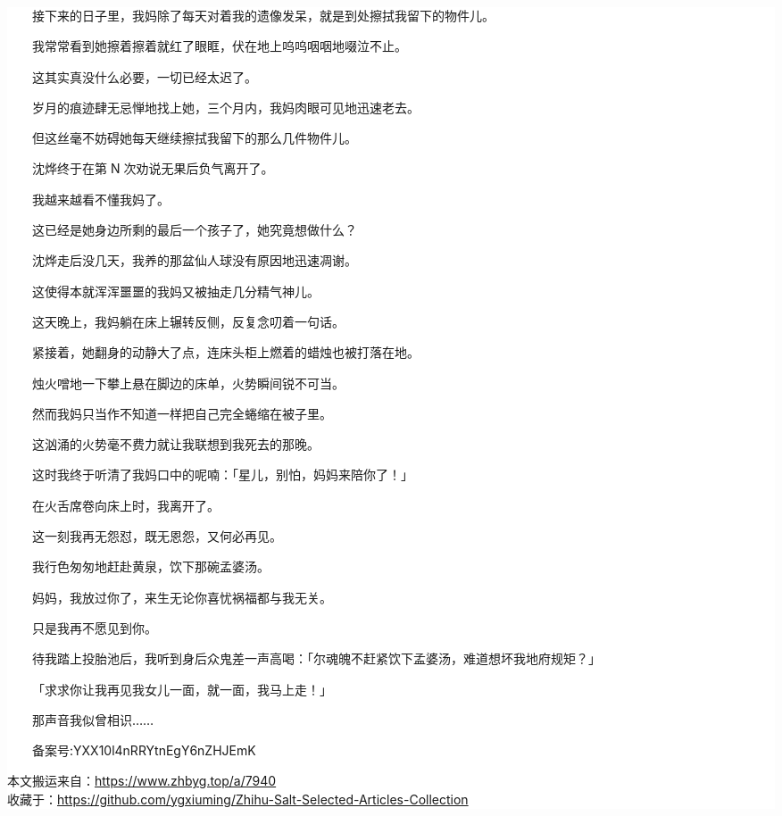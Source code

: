 &emsp;&emsp;接下来的日子里，我妈除了每天对着我的遗像发呆，就是到处擦拭我留下的物件儿。  
  
&emsp;&emsp;我常常看到她擦着擦着就红了眼眶，伏在地上呜呜咽咽地啜泣不止。  
  
&emsp;&emsp;这其实真没什么必要，一切已经太迟了。  
  
&emsp;&emsp;岁月的痕迹肆无忌惮地找上她，三个月内，我妈肉眼可见地迅速老去。  
  
&emsp;&emsp;但这丝毫不妨碍她每天继续擦拭我留下的那么几件物件儿。  
  
&emsp;&emsp;沈烨终于在第 N 次劝说无果后负气离开了。  
  
&emsp;&emsp;我越来越看不懂我妈了。  
  
&emsp;&emsp;这已经是她身边所剩的最后一个孩子了，她究竟想做什么？  
  
&emsp;&emsp;沈烨走后没几天，我养的那盆仙人球没有原因地迅速凋谢。  
  
&emsp;&emsp;这使得本就浑浑噩噩的我妈又被抽走几分精气神儿。  
  
&emsp;&emsp;这天晚上，我妈躺在床上辗转反侧，反复念叨着一句话。  
  
&emsp;&emsp;紧接着，她翻身的动静大了点，连床头柜上燃着的蜡烛也被打落在地。  
  
&emsp;&emsp;烛火噌地一下攀上悬在脚边的床单，火势瞬间锐不可当。  
  
&emsp;&emsp;然而我妈只当作不知道一样把自己完全蜷缩在被子里。  
  
&emsp;&emsp;这汹涌的火势毫不费力就让我联想到我死去的那晚。  
  
&emsp;&emsp;这时我终于听清了我妈口中的呢喃：「星儿，别怕，妈妈来陪你了！」  
  
&emsp;&emsp;在火舌席卷向床上时，我离开了。  
  
&emsp;&emsp;这一刻我再无怨怼，既无恩怨，又何必再见。  
  
&emsp;&emsp;我行色匆匆地赶赴黄泉，饮下那碗孟婆汤。  
  
&emsp;&emsp;妈妈，我放过你了，来生无论你喜忧祸福都与我无关。  
  
&emsp;&emsp;只是我再不愿见到你。  
  
&emsp;&emsp;待我踏上投胎池后，我听到身后众鬼差一声高喝：「尔魂魄不赶紧饮下孟婆汤，难道想坏我地府规矩？」  
  
&emsp;&emsp;「求求你让我再见我女儿一面，就一面，我马上走！」  
  
&emsp;&emsp;那声音我似曾相识……  
  
&emsp;&emsp;备案号:YXX10l4nRRYtnEgY6nZHJEmK  
  
本文搬运来自：https://www.zhbyg.top/a/7940  
 收藏于：https://github.com/ygxiuming/Zhihu-Salt-Selected-Articles-Collection
